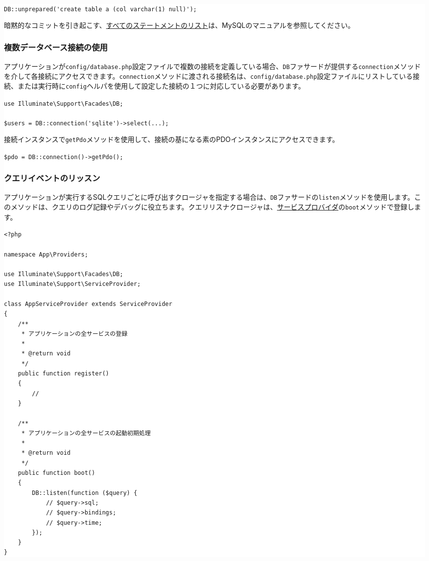     DB::unprepared('create table a (col varchar(1) null)');

暗黙的なコミットを引き起こす、[すべてのステートメントのリスト](https://dev.mysql.com/doc/refman/8.0/en/implicit-commit.html)は、MySQLのマニュアルを参照してください。

<a name="using-multiple-database-connections"></a>
### 複数データベース接続の使用

アプリケーションが`config/database.php`設定ファイルで複数の接続を定義している場合、`DB`ファサードが提供する`connection`メソッドを介して各接続にアクセスできます。`connection`メソッドに渡される接続名は、`config/database.php`設定ファイルにリストしている接続、または実行時に`config`ヘルパを使用して設定した接続の１つに対応している必要があります。

    use Illuminate\Support\Facades\DB;

    $users = DB::connection('sqlite')->select(...);

接続インスタンスで`getPdo`メソッドを使用して、接続の基になる素のPDOインスタンスにアクセスできます。

    $pdo = DB::connection()->getPdo();

<a name="listening-for-query-events"></a>
### クエリイベントのリッスン

アプリケーションが実行するSQLクエリごとに呼び出すクロージャを指定する場合は、`DB`ファサードの`listen`メソッドを使用します。このメソッドは、クエリのログ記録やデバッグに役立ちます。クエリリスナクロージャは、[サービスプロバイダ](/docs/{{version}}/providers)の`boot`メソッドで登録します。

    <?php

    namespace App\Providers;

    use Illuminate\Support\Facades\DB;
    use Illuminate\Support\ServiceProvider;

    class AppServiceProvider extends ServiceProvider
    {
        /**
         * アプリケーションの全サービスの登録
         *
         * @return void
         */
        public function register()
        {
            //
        }

        /**
         * アプリケーションの全サービスの起動初期処理
         *
         * @return void
         */
        public function boot()
        {
            DB::listen(function ($query) {
                // $query->sql;
                // $query->bindings;
                // $query->time;
            });
        }
    }
